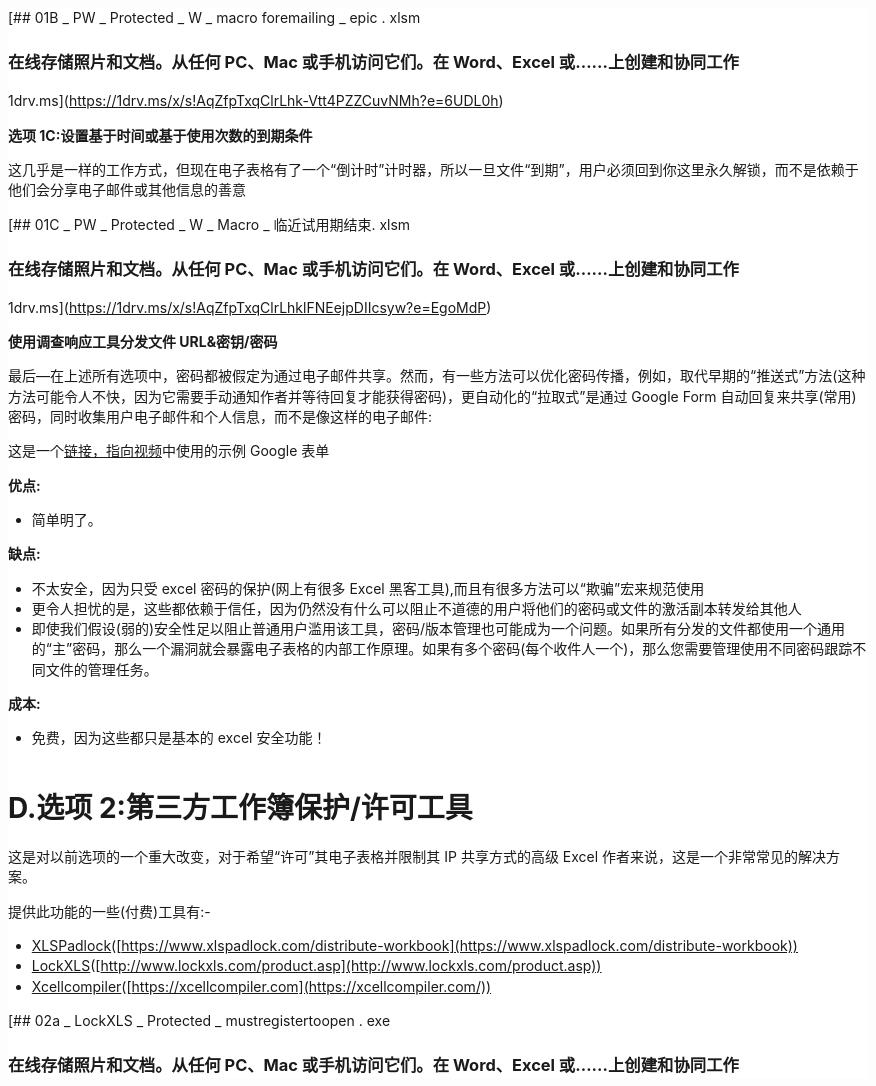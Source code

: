 [](https://1drv.ms/x/s!AqZfpTxqClrLhk-Vtt4PZZCuvNMh?e=6UDL0h) [## 01B _ PW _ Protected _ W _ macro foremailing _ epic . xlsm

### 在线存储照片和文档。从任何 PC、Mac 或手机访问它们。在 Word、Excel 或……上创建和协同工作

1drv.ms](https://1drv.ms/x/s!AqZfpTxqClrLhk-Vtt4PZZCuvNMh?e=6UDL0h) 

**选项 1C:设置基于时间或基于使用次数的到期条件**

这几乎是一样的工作方式，但现在电子表格有了一个“倒计时”计时器，所以一旦文件“到期”，用户必须回到你这里永久解锁，而不是依赖于他们会分享电子邮件或其他信息的善意

[](https://1drv.ms/x/s!AqZfpTxqClrLhklFNEejpDIIcsyw?e=EgoMdP) [## 01C _ PW _ Protected _ W _ Macro _ 临近试用期结束. xlsm

### 在线存储照片和文档。从任何 PC、Mac 或手机访问它们。在 Word、Excel 或……上创建和协同工作

1drv.ms](https://1drv.ms/x/s!AqZfpTxqClrLhklFNEejpDIIcsyw?e=EgoMdP) 

**使用调查响应工具分发文件 URL&密钥/密码**

最后—在上述所有选项中，密码都被假定为通过电子邮件共享。然而，有一些方法可以优化密码传播，例如，取代早期的“推送式”方法(这种方法可能令人不快，因为它需要手动通知作者并等待回复才能获得密码)，更自动化的“拉取式”是通过 Google Form 自动回复来共享(常用)密码，同时收集用户电子邮件和个人信息，而不是像这样的电子邮件:

这是一个[链接，指向视频](https://docs.google.com/forms/d/1oAucH2gO1Up1coOUOJbBHMPi63_3VEoutwVkcIfEv7U/edit?usp=sharing)中使用的示例 Google 表单

**优点:**

*   简单明了。

**缺点:**

*   不太安全，因为只受 excel 密码的保护(网上有很多 Excel 黑客工具),而且有很多方法可以“欺骗”宏来规范使用
*   更令人担忧的是，这些都依赖于信任，因为仍然没有什么可以阻止不道德的用户将他们的密码或文件的激活副本转发给其他人
*   即使我们假设(弱的)安全性足以阻止普通用户滥用该工具，密码/版本管理也可能成为一个问题。如果所有分发的文件都使用一个通用的“主”密码，那么一个漏洞就会暴露电子表格的内部工作原理。如果有多个密码(每个收件人一个)，那么您需要管理使用不同密码跟踪不同文件的管理任务。

**成本:**

*   免费，因为这些都只是基本的 excel 安全功能！

# D.选项 2:第三方工作簿保护/许可工具

这是对以前选项的一个重大改变，对于希望“许可”其电子表格并限制其 IP 共享方式的高级 Excel 作者来说，这是一个非常常见的解决方案。

提供此功能的一些(付费)工具有:-

*   [XLSPadlock](https://www.xlspadlock.com/distribute-workbook)([https://www.xlspadlock.com/distribute-workbook](https://www.xlspadlock.com/distribute-workbook))
*   [LockXLS](http://www.lockxls.com/product.asp)([http://www.lockxls.com/product.asp](http://www.lockxls.com/product.asp))
*   [Xcellcompiler](https://xcellcompiler.com/)([https://xcellcompiler.com](https://xcellcompiler.com/))

[](https://1drv.ms/u/s!AqZfpTxqClrLhkv3H9ifldGmekfY?e=D7t3Nd) [## 02a _ LockXLS _ Protected _ mustregistertoopen . exe

### 在线存储照片和文档。从任何 PC、Mac 或手机访问它们。在 Word、Excel 或……上创建和协同工作
